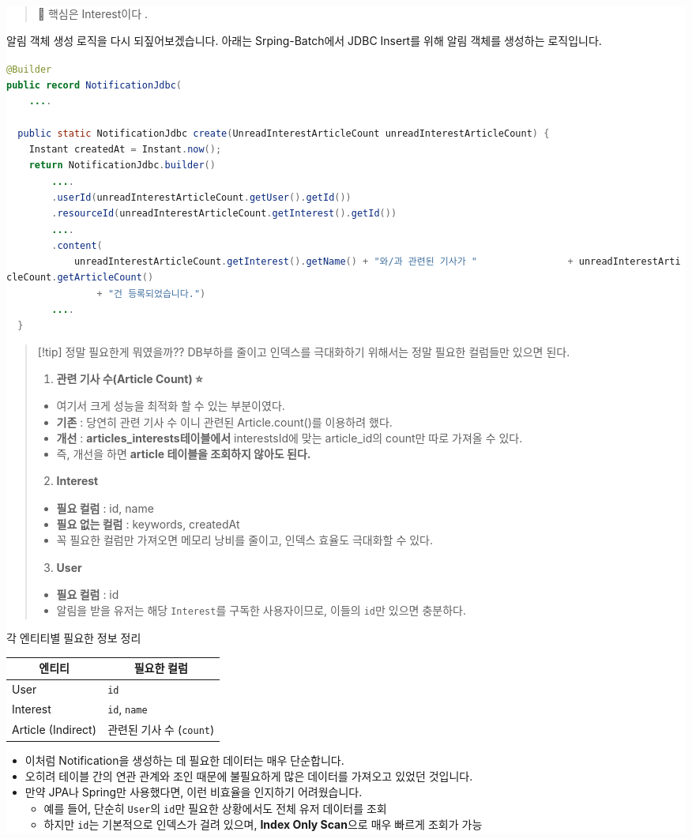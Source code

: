 >🔑 핵심은 Interest이다 . 

알림 객체 생성 로직을 다시 되짚어보겠습니다.
아래는 Srping-Batch에서 JDBC Insert를 위해 알림 객체를 생성하는 로직입니다.
```java 
@Builder  
public record NotificationJdbc(  
    ....
  
  public static NotificationJdbc create(UnreadInterestArticleCount unreadInterestArticleCount) {  
    Instant createdAt = Instant.now();  
    return NotificationJdbc.builder()  
        ....
        .userId(unreadInterestArticleCount.getUser().getId())  
        .resourceId(unreadInterestArticleCount.getInterest().getId())  
        ....
        .content(  
            unreadInterestArticleCount.getInterest().getName() + "와/과 관련된 기사가 "                + unreadInterestArticleCount.getArticleCount()  
                + "건 등록되었습니다.")  
        ....
  }
```

>[!tip] 정말 필요한게 뭐였을까??
>DB부하를 줄이고 인덱스를 극대화하기 위해서는 정말 필요한 컬럼들만 있으면 된다.
>1. **관련 기사 수(Article Count) ⭐** 
>	- 여기서 크게 성능을 최적화 할 수 있는 부분이였다.
>	- **기존** : 당연히 관련 기사 수 이니 관련된 Article.count()를 이용하려 했다.
>	- **개선** : **articles_interests테이블에서** interestsId에 맞는 article_id의 count만 따로 가져올 수 있다. 
>	- 즉, 개선을 하면 **article 테이블을 조회하지 않아도 된다.**
>	  
>2. **Interest** 
>	- **필요 컬럼** : id, name
>	- **필요 없는 컬럼** : keywords, createdAt
>	- 꼭 필요한 컬럼만 가져오면 메모리 낭비를 줄이고, 인덱스 효율도 극대화할 수 있다.
>	  
>3. **User**
>	- **필요 컬럼** : id
>	- 알림을 받을 유저는 해당 `Interest`를 구독한 사용자이므로, 이들의 `id`만 있으면 충분하다.

각 엔티티별 필요한 정보 정리 

| 엔티티                | 필요한 컬럼             |
| ------------------ | ------------------ |
| User               | `id`               |
| Interest           | `id`, `name`       |
| Article (Indirect) | 관련된 기사 수 (`count`) |

- 이처럼 Notification을 생성하는 데 필요한 데이터는 매우 단순합니다. 
- 오히려 테이블 간의 연관 관계와 조인 때문에 불필요하게 많은 데이터를 가져오고 있었던 것입니다.
- 만약 JPA나 Spring만 사용했다면, 이런 비효율을 인지하기 어려웠습니다.  
	- 예를 들어, 단순히 `User`의 `id`만 필요한 상황에서도 전체 유저 데이터를 조회
	- 하지만 `id`는 기본적으로 인덱스가 걸려 있으며, **Index Only Scan**으로 매우 빠르게 조회가 가능
